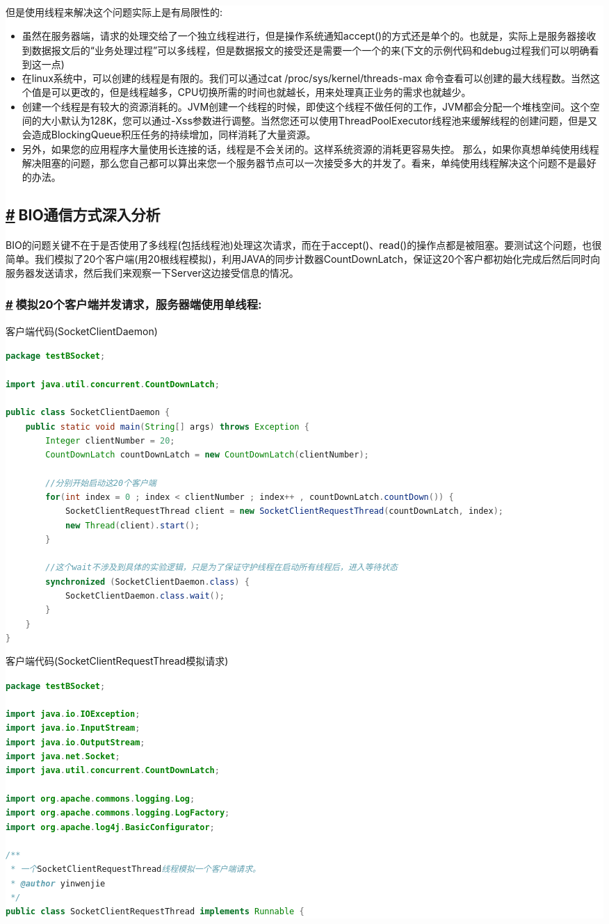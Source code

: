 但是使用线程来解决这个问题实际上是有局限性的:

- 虽然在服务器端，请求的处理交给了一个独立线程进行，但是操作系统通知accept()的方式还是单个的。也就是，实际上是服务器接收到数据报文后的“业务处理过程”可以多线程，但是数据报文的接受还是需要一个一个的来(下文的示例代码和debug过程我们可以明确看到这一点)
- 在linux系统中，可以创建的线程是有限的。我们可以通过cat /proc/sys/kernel/threads-max 命令查看可以创建的最大线程数。当然这个值是可以更改的，但是线程越多，CPU切换所需的时间也就越长，用来处理真正业务的需求也就越少。
- 创建一个线程是有较大的资源消耗的。JVM创建一个线程的时候，即使这个线程不做任何的工作，JVM都会分配一个堆栈空间。这个空间的大小默认为128K，您可以通过-Xss参数进行调整。当然您还可以使用ThreadPoolExecutor线程池来缓解线程的创建问题，但是又会造成BlockingQueue积压任务的持续增加，同样消耗了大量资源。
- 另外，如果您的应用程序大量使用长连接的话，线程是不会关闭的。这样系统资源的消耗更容易失控。 那么，如果你真想单纯使用线程解决阻塞的问题，那么您自己都可以算出来您一个服务器节点可以一次接受多大的并发了。看来，单纯使用线程解决这个问题不是最好的办法。

## [#](#bio通信方式深入分析) BIO通信方式深入分析

BIO的问题关键不在于是否使用了多线程(包括线程池)处理这次请求，而在于accept()、read()的操作点都是被阻塞。要测试这个问题，也很简单。我们模拟了20个客户端(用20根线程模拟)，利用JAVA的同步计数器CountDownLatch，保证这20个客户都初始化完成后然后同时向服务器发送请求，然后我们来观察一下Server这边接受信息的情况。

### [#](#模拟20个客户端并发请求-服务器端使用单线程) 模拟20个客户端并发请求，服务器端使用单线程:

客户端代码(SocketClientDaemon)

```java
package testBSocket;

import java.util.concurrent.CountDownLatch;

public class SocketClientDaemon {
    public static void main(String[] args) throws Exception {
        Integer clientNumber = 20;
        CountDownLatch countDownLatch = new CountDownLatch(clientNumber);

        //分别开始启动这20个客户端
        for(int index = 0 ; index < clientNumber ; index++ , countDownLatch.countDown()) {
            SocketClientRequestThread client = new SocketClientRequestThread(countDownLatch, index);
            new Thread(client).start();
        }

        //这个wait不涉及到具体的实验逻辑，只是为了保证守护线程在启动所有线程后，进入等待状态
        synchronized (SocketClientDaemon.class) {
            SocketClientDaemon.class.wait();
        }
    }
}
```

客户端代码(SocketClientRequestThread模拟请求)

```java
package testBSocket;

import java.io.IOException;
import java.io.InputStream;
import java.io.OutputStream;
import java.net.Socket;
import java.util.concurrent.CountDownLatch;

import org.apache.commons.logging.Log;
import org.apache.commons.logging.LogFactory;
import org.apache.log4j.BasicConfigurator;

/**
 * 一个SocketClientRequestThread线程模拟一个客户端请求。
 * @author yinwenjie
 */
public class SocketClientRequestThread implements Runnable {

```